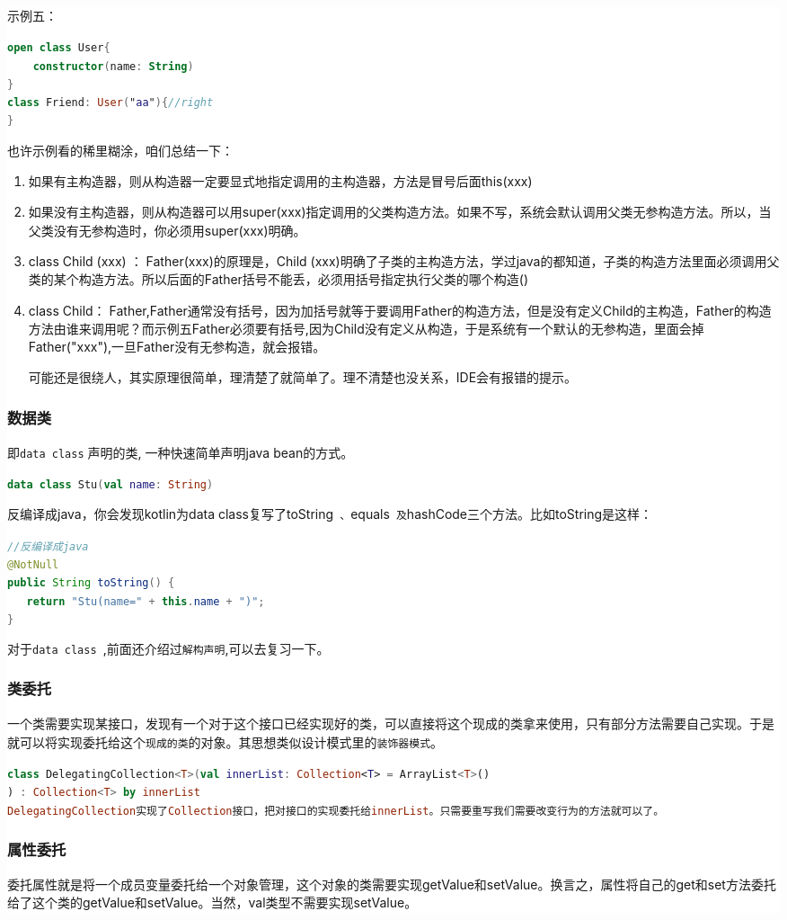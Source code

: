 示例五：

```kotlin
open class User{
    constructor(name: String)
}
class Friend: User("aa"){//right
}
```

也许示例看的稀里糊涂，咱们总结一下：

1. 如果有主构造器，则从构造器一定要显式地指定调用的主构造器，方法是冒号后面this(xxx)

2. 如果没有主构造器，则从构造器可以用super(xxx)指定调用的父类构造方法。如果不写，系统会默认调用父类无参构造方法。所以，当父类没有无参构造时，你必须用super(xxx)明确。

3. class Child (xxx) ： Father(xxx)的原理是，Child (xxx)明确了子类的主构造方法，学过java的都知道，子类的构造方法里面必须调用父类的某个构造方法。所以后面的Father括号不能丢，必须用括号指定执行父类的哪个构造()

4. class Child： Father,Father通常没有括号，因为加括号就等于要调用Father的构造方法，但是没有定义Child的主构造，Father的构造方法由谁来调用呢？而示例五Father必须要有括号,因为Child没有定义从构造，于是系统有一个默认的无参构造，里面会掉Father("xxx"),一旦Father没有无参构造，就会报错。

   可能还是很绕人，其实原理很简单，理清楚了就简单了。理不清楚也没关系，IDE会有报错的提示。

### 数据类

即`data class` 声明的类, 一种快速简单声明java bean的方式。

```kotlin
data class Stu(val name: String)
```

反编译成java，你会发现kotlin为data class复写了toString` 、`equals` 及`hashCode三个方法。比如toString是这样：

```java
//反编译成java
@NotNull
public String toString() {
   return "Stu(name=" + this.name + ")";
}
```

对于`data class `,前面还介绍过`解构声明`,可以去复习一下。

### 类委托

一个类需要实现某接口，发现有一个对于这个接口已经实现好的类，可以直接将这个现成的类拿来使用，只有部分方法需要自己实现。于是就可以将实现委托给这个`现成的类`的对象。其思想类似设计模式里的`装饰器模式`。

```kotlin
class DelegatingCollection<T>(val innerList: Collection<T> = ArrayList<T>()
) : Collection<T> by innerList
DelegatingCollection实现了Collection接口，把对接口的实现委托给innerList。只需要重写我们需要改变行为的方法就可以了。
```

### 属性委托

委托属性就是将一个成员变量委托给一个对象管理，这个对象的类需要实现getValue和setValue。换言之，属性将自己的get和set方法委托给了这个类的getValue和setValue。当然，val类型不需要实现setValue。
